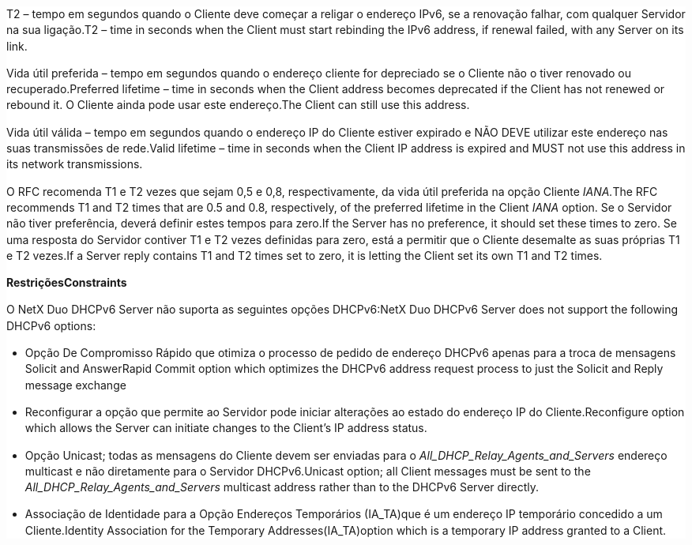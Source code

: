 <span data-ttu-id="2f62b-277">T2 – tempo em segundos quando o Cliente deve começar a religar o endereço IPv6, se a renovação falhar, com qualquer Servidor na sua ligação.</span><span class="sxs-lookup"><span data-stu-id="2f62b-277">T2 – time in seconds when the Client must start rebinding the IPv6 address, if renewal failed, with any Server on its link.</span></span>

<span data-ttu-id="2f62b-278">Vida útil preferida – tempo em segundos quando o endereço cliente for depreciado se o Cliente não o tiver renovado ou recuperado.</span><span class="sxs-lookup"><span data-stu-id="2f62b-278">Preferred lifetime – time in seconds when the Client address becomes deprecated if the Client has not renewed or rebound it.</span></span> <span data-ttu-id="2f62b-279">O Cliente ainda pode usar este endereço.</span><span class="sxs-lookup"><span data-stu-id="2f62b-279">The Client can still use this address.</span></span>

<span data-ttu-id="2f62b-280">Vida útil válida – tempo em segundos quando o endereço IP do Cliente estiver expirado e NÃO DEVE utilizar este endereço nas suas transmissões de rede.</span><span class="sxs-lookup"><span data-stu-id="2f62b-280">Valid lifetime – time in seconds when the Client IP address is expired and MUST not use this address in its network transmissions.</span></span>

<span data-ttu-id="2f62b-281">O RFC recomenda T1 e T2 vezes que sejam 0,5 e 0,8, respectivamente, da vida útil preferida na opção Cliente *IANA.*</span><span class="sxs-lookup"><span data-stu-id="2f62b-281">The RFC recommends T1 and T2 times that are 0.5 and 0.8, respectively, of the preferred lifetime in the Client *IANA* option.</span></span> <span data-ttu-id="2f62b-282">Se o Servidor não tiver preferência, deverá definir estes tempos para zero.</span><span class="sxs-lookup"><span data-stu-id="2f62b-282">If the Server has no preference, it should set these times to zero.</span></span> <span data-ttu-id="2f62b-283">Se uma resposta do Servidor contiver T1 e T2 vezes definidas para zero, está a permitir que o Cliente desemalte as suas próprias T1 e T2 vezes.</span><span class="sxs-lookup"><span data-stu-id="2f62b-283">If a Server reply contains T1 and T2 times set to zero, it is letting the Client set its own T1 and T2 times.</span></span>

<span data-ttu-id="2f62b-284">**Restrições**</span><span class="sxs-lookup"><span data-stu-id="2f62b-284">**Constraints**</span></span>

<span data-ttu-id="2f62b-285">O NetX Duo DHCPv6 Server não suporta as seguintes opções DHCPv6:</span><span class="sxs-lookup"><span data-stu-id="2f62b-285">NetX Duo DHCPv6 Server does not support the following DHCPv6 options:</span></span>

  - <span data-ttu-id="2f62b-286">Opção De Compromisso Rápido que otimiza o processo de pedido de endereço DHCPv6 apenas para a troca de mensagens Solicit and Answer</span><span class="sxs-lookup"><span data-stu-id="2f62b-286">Rapid Commit option which optimizes the DHCPv6 address request process to just the Solicit and Reply message exchange</span></span>

  - <span data-ttu-id="2f62b-287">Reconfigurar a opção que permite ao Servidor pode iniciar alterações ao estado do endereço IP do Cliente.</span><span class="sxs-lookup"><span data-stu-id="2f62b-287">Reconfigure option which allows the Server can initiate changes to the Client’s IP address status.</span></span>

  - <span data-ttu-id="2f62b-288">Opção Unicast; todas as mensagens do Cliente devem ser enviadas para o *All_DHCP_Relay_Agents_and_Servers* endereço multicast e não diretamente para o Servidor DHCPv6.</span><span class="sxs-lookup"><span data-stu-id="2f62b-288">Unicast option; all Client messages must be sent to the *All_DHCP_Relay_Agents_and_Servers* multicast address rather than to the DHCPv6 Server directly.</span></span>

  - <span data-ttu-id="2f62b-289">Associação de Identidade para a Opção Endereços Temporários (IA_TA)que é um endereço IP temporário concedido a um Cliente.</span><span class="sxs-lookup"><span data-stu-id="2f62b-289">Identity Association for the Temporary Addresses(IA_TA)option which is a temporary IP address granted to a Client.</span></span>
